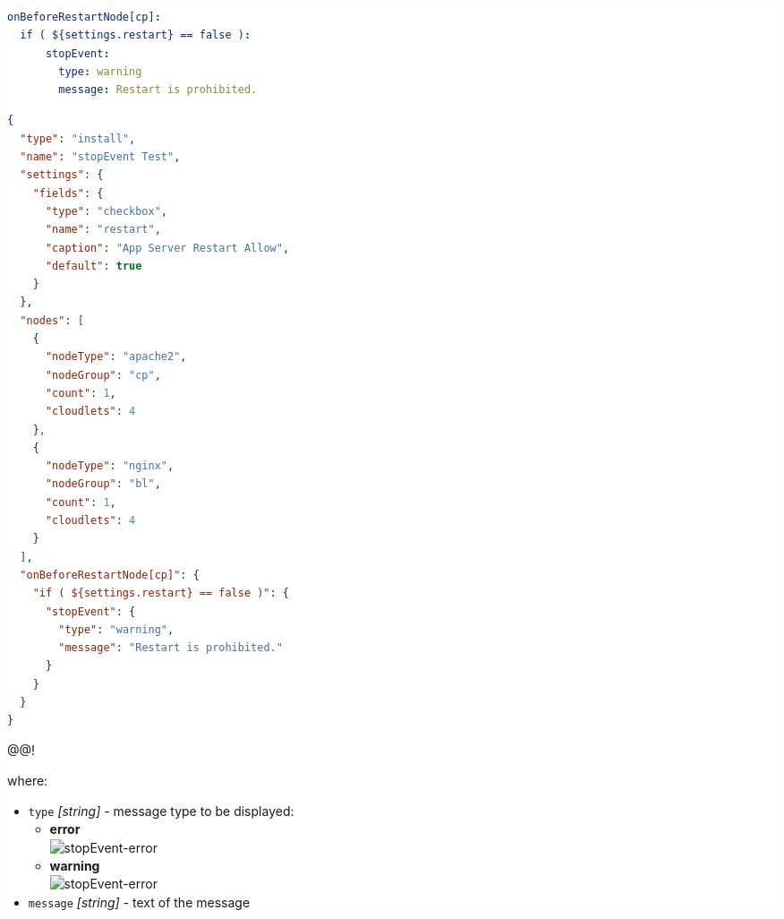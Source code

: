 ```yaml
onBeforeRestartNode[cp]:
  if ( ${settings.restart} == false ):
      stopEvent:
        type: warning
        message: Restart is prohibited. 
```
``` json
{
  "type": "install",
  "name": "stopEvent Test",
  "settings": {
    "fields": {
      "type": "checkbox",
      "name": "restart",
      "caption": "App Server Restart Allow",
      "default": true
    }
  },
  "nodes": [
    {
      "nodeType": "apache2",
      "nodeGroup": "cp",
      "count": 1,
      "cloudlets": 4
    },
    {
      "nodeType": "nginx",
      "nodeGroup": "bl",
      "count": 1,
      "cloudlets": 4
    }
  ],
  "onBeforeRestartNode[cp]": {
    "if ( ${settings.restart} == false )": {
      "stopEvent": {
        "type": "warning",
        "message": "Restart is prohibited."
      }
    }
  }
}
```
@@!

where:  

- `type` *[string]* - message type to be displayed:
	- **error**  
	![stopEvent-error](/img/stopevent-error.png)
	- **warning**  
	![stopEvent-error](/img/stopevent-warning.png)
- `message` *[string]* - text of the message  
